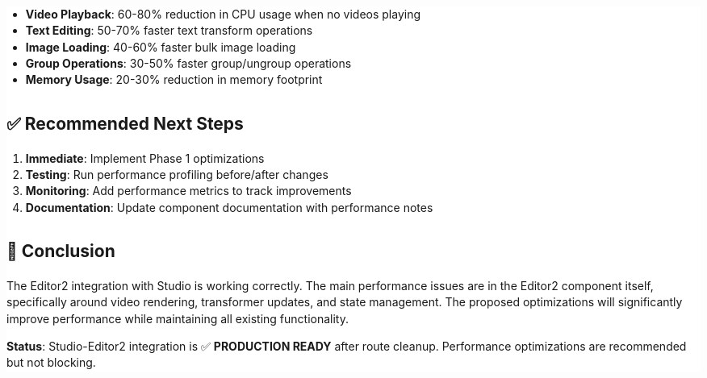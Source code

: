 - **Video Playback**: 60-80% reduction in CPU usage when no videos playing
- **Text Editing**: 50-70% faster text transform operations
- **Image Loading**: 40-60% faster bulk image loading
- **Group Operations**: 30-50% faster group/ungroup operations
- **Memory Usage**: 20-30% reduction in memory footprint

## ✅ Recommended Next Steps

1. **Immediate**: Implement Phase 1 optimizations
2. **Testing**: Run performance profiling before/after changes
3. **Monitoring**: Add performance metrics to track improvements
4. **Documentation**: Update component documentation with performance notes

## 🎉 Conclusion

The Editor2 integration with Studio is working correctly. The main performance issues are in the Editor2 component itself, specifically around video rendering, transformer updates, and state management. The proposed optimizations will significantly improve performance while maintaining all existing functionality.

**Status**: Studio-Editor2 integration is ✅ **PRODUCTION READY** after route cleanup. Performance optimizations are recommended but not blocking.
